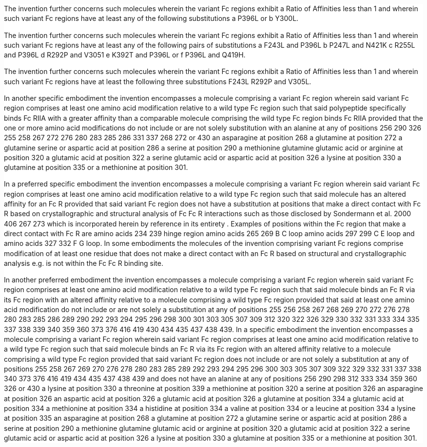 The invention further concerns such molecules wherein the variant Fc regions exhibit a Ratio of Affinities less than 1 and wherein such variant Fc regions have at least any of the following substitutions a P396L or b Y300L.

The invention further concerns such molecules wherein the variant Fc regions exhibit a Ratio of Affinities less than 1 and wherein such variant Fc regions have at least any of the following pairs of substitutions a F243L and P396L b P247L and N421K c R255L and P396L d R292P and V3051 e K392T and P396L or f P396L and Q419H.

The invention further concerns such molecules wherein the variant Fc regions exhibit a Ratio of Affinities less than 1 and wherein such variant Fc regions have at least the following three substitutions F243L R292P and V305L.

In another specific embodiment the invention encompasses a molecule comprising a variant Fc region wherein said variant Fc region comprises at least one amino acid modification relative to a wild type Fc region such that said polypeptide specifically binds Fc RIIA with a greater affinity than a comparable molecule comprising the wild type Fc region binds Fc RIIA provided that the one or more amino acid modifications do not include or are not solely substitution with an alanine at any of positions 256 290 326 255 258 267 272 276 280 283 285 286 331 337 268 272 or 430 an asparagine at position 268 a glutamine at position 272 a glutamine serine or aspartic acid at position 286 a serine at position 290 a methionine glutamine glutamic acid or arginine at position 320 a glutamic acid at position 322 a serine glutamic acid or aspartic acid at position 326 a lysine at position 330 a glutamine at position 335 or a methionine at position 301.

In a preferred specific embodiment the invention encompasses a molecule comprising a variant Fc region wherein said variant Fc region comprises at least one amino acid modification relative to a wild type Fc region such that said molecule has an altered affinity for an Fc R provided that said variant Fc region does not have a substitution at positions that make a direct contact with Fc R based on crystallographic and structural analysis of Fc Fc R interactions such as those disclosed by Sondermann et al. 2000 406 267 273 which is incorporated herein by reference in its entirety . Examples of positions within the Fc region that make a direct contact with Fc R are amino acids 234 239 hinge region amino acids 265 269 B C loop amino acids 297 299 C E loop and amino acids 327 332 F G loop. In some embodiments the molecules of the invention comprising variant Fc regions comprise modification of at least one residue that does not make a direct contact with an Fc R based on structural and crystallographic analysis e.g. is not within the Fc Fc R binding site.

In another preferred embodiment the invention encompasses a molecule comprising a variant Fc region wherein said variant Fc region comprises at least one amino acid modification relative to a wild type Fc region such that said molecule binds an Fc R via its Fc region with an altered affinity relative to a molecule comprising a wild type Fc region provided that said at least one amino acid modification do not include or are not solely a substitution at any of positions 255 256 258 267 268 269 270 272 276 278 280 283 285 286 289 290 292 293 294 295 296 298 300 301 303 305 307 309 312 320 322 326 329 330 332 331 333 334 335 337 338 339 340 359 360 373 376 416 419 430 434 435 437 438 439. In a specific embodiment the invention encompasses a molecule comprising a variant Fc region wherein said variant Fc region comprises at least one amino acid modification relative to a wild type Fc region such that said molecule binds an Fc R via its Fc region with an altered affinity relative to a molecule comprising a wild type Fc region provided that said variant Fc region does not include or are not solely a substitution at any of positions 255 258 267 269 270 276 278 280 283 285 289 292 293 294 295 296 300 303 305 307 309 322 329 332 331 337 338 340 373 376 416 419 434 435 437 438 439 and does not have an alanine at any of positions 256 290 298 312 333 334 359 360 326 or 430 a lysine at position 330 a threonine at position 339 a methionine at position 320 a serine at position 326 an asparagine at position 326 an aspartic acid at position 326 a glutamic acid at position 326 a glutamine at position 334 a glutamic acid at position 334 a methionine at position 334 a histidine at position 334 a valine at position 334 or a leucine at position 334 a lysine at position 335 an asparagine at position 268 a glutamine at position 272 a glutamine serine or aspartic acid at position 286 a serine at position 290 a methionine glutamine glutamic acid or arginine at position 320 a glutamic acid at position 322 a serine glutamic acid or aspartic acid at position 326 a lysine at position 330 a glutamine at position 335 or a methionine at position 301.
